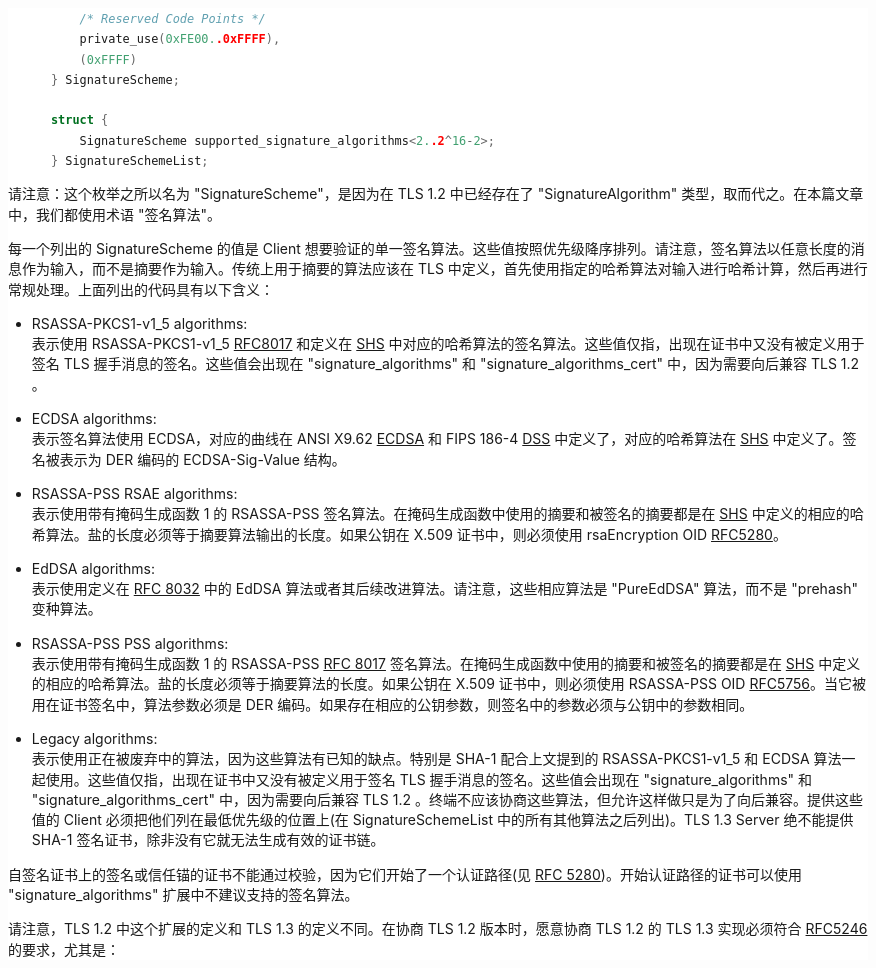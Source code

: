 ```c
          /* Reserved Code Points */
          private_use(0xFE00..0xFFFF),
          (0xFFFF)
      } SignatureScheme;

      struct {
          SignatureScheme supported_signature_algorithms<2..2^16-2>;
      } SignatureSchemeList;

```

请注意：这个枚举之所以名为 "SignatureScheme"，是因为在 TLS 1.2 中已经存在了 "SignatureAlgorithm" 类型，取而代之。在本篇文章中，我们都使用术语 "签名算法"。

每一个列出的 SignatureScheme 的值是 Client 想要验证的单一签名算法。这些值按照优先级降序排列。请注意，签名算法以任意长度的消息作为输入，而不是摘要作为输入。传统上用于摘要的算法应该在 TLS 中定义，首先使用指定的哈希算法对输入进行哈希计算，然后再进行常规处理。上面列出的代码具有以下含义：


- RSASSA-PKCS1-v1\_5 algorithms:  
	表示使用 RSASSA-PKCS1-v1\_5 [RFC8017](https://tools.ietf.org/html/rfc8017) 和定义在 [SHS](https://tools.ietf.org/html/rfc8446#ref-SHS) 中对应的哈希算法的签名算法。这些值仅指，出现在证书中又没有被定义用于签名 TLS 握手消息的签名。这些值会出现在 "signature\_algorithms" 和 "signature\_algorithms\_cert" 中，因为需要向后兼容 TLS 1.2 。
	
- ECDSA algorithms:  
	表示签名算法使用 ECDSA，对应的曲线在 ANSI X9.62 [ECDSA](https://tools.ietf.org/html/rfc8446#ref-ECDSA) 和 FIPS 186-4 [DSS](https://tools.ietf.org/html/rfc8446#ref-DSS) 中定义了，对应的哈希算法在 [SHS](https://tools.ietf.org/html/rfc8446#ref-SHS) 中定义了。签名被表示为 DER 编码的 ECDSA-Sig-Value 结构。
	
- RSASSA-PSS RSAE algorithms:  
	表示使用带有掩码生成函数 1 的 RSASSA-PSS 签名算法。在掩码生成函数中使用的摘要和被签名的摘要都是在 [SHS](https://tools.ietf.org/html/rfc8446#ref-SHS) 中定义的相应的哈希算法。盐的长度必须等于摘要算法输出的长度。如果公钥在 X.509 证书中，则必须使用 rsaEncryption OID [RFC5280](https://tools.ietf.org/html/rfc5280)。
	
- EdDSA algorithms:  
	表示使用定义在 [RFC 8032](https://tools.ietf.org/html/rfc8032) 中的 EdDSA 算法或者其后续改进算法。请注意，这些相应算法是 "PureEdDSA" 算法，而不是 "prehash" 变种算法。

- RSASSA-PSS PSS algorithms:  
	表示使用带有掩码生成函数 1 的 RSASSA-PSS [RFC 8017](https://tools.ietf.org/html/rfc8017) 签名算法。在掩码生成函数中使用的摘要和被签名的摘要都是在 [SHS](https://tools.ietf.org/html/rfc8446#ref-SHS) 中定义的相应的哈希算法。盐的长度必须等于摘要算法的长度。如果公钥在 X.509 证书中，则必须使用 RSASSA-PSS OID [RFC5756](https://tools.ietf.org/html/rfc5756)。当它被用在证书签名中，算法参数必须是 DER 编码。如果存在相应的公钥参数，则签名中的参数必须与公钥中的参数相同。
	
- Legacy algorithms:  
	表示使用正在被废弃中的算法，因为这些算法有已知的缺点。特别是 SHA-1 配合上文提到的 RSASSA-PKCS1-v1\_5 和 ECDSA 算法一起使用。这些值仅指，出现在证书中又没有被定义用于签名 TLS 握手消息的签名。这些值会出现在 "signature\_algorithms" 和 "signature\_algorithms\_cert" 中，因为需要向后兼容 TLS 1.2 。终端不应该协商这些算法，但允许这样做只是为了向后兼容。提供这些值的 Client 必须把他们列在最低优先级的位置上(在 SignatureSchemeList 中的所有其他算法之后列出)。TLS 1.3 Server 绝不能提供 SHA-1 签名证书，除非没有它就无法生成有效的证书链。

	

自签名证书上的签名或信任锚的证书不能通过校验，因为它们开始了一个认证路径(见 [RFC 5280](https://tools.ietf.org/html/rfc5280#section-3.2))。开始认证路径的证书可以使用 "signature\_algorithms" 扩展中不建议支持的签名算法。
	
请注意，TLS 1.2 中这个扩展的定义和 TLS 1.3 的定义不同。在协商 TLS 1.2 版本时，愿意协商 TLS 1.2 的 TLS 1.3 实现必须符合 [RFC5246](https://tools.ietf.org/html/rfc5246) 的要求，尤其是：
